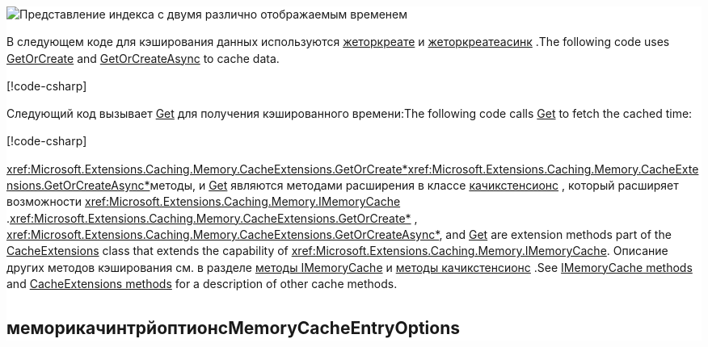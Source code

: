 ![Представление индекса с двумя различно отображаемым временем](memory/_static/time.png)

<span data-ttu-id="e0638-294">В следующем коде для кэширования данных используются [жеторкреате](/dotnet/api/microsoft.extensions.caching.memory.cacheextensions.getorcreate#Microsoft_Extensions_Caching_Memory_CacheExtensions_GetOrCreate__1_Microsoft_Extensions_Caching_Memory_IMemoryCache_System_Object_System_Func_Microsoft_Extensions_Caching_Memory_ICacheEntry___0__) и [жеторкреатеасинк](/dotnet/api/microsoft.extensions.caching.memory.cacheextensions.getorcreateasync#Microsoft_Extensions_Caching_Memory_CacheExtensions_GetOrCreateAsync__1_Microsoft_Extensions_Caching_Memory_IMemoryCache_System_Object_System_Func_Microsoft_Extensions_Caching_Memory_ICacheEntry_System_Threading_Tasks_Task___0___) .</span><span class="sxs-lookup"><span data-stu-id="e0638-294">The following code uses [GetOrCreate](/dotnet/api/microsoft.extensions.caching.memory.cacheextensions.getorcreate#Microsoft_Extensions_Caching_Memory_CacheExtensions_GetOrCreate__1_Microsoft_Extensions_Caching_Memory_IMemoryCache_System_Object_System_Func_Microsoft_Extensions_Caching_Memory_ICacheEntry___0__) and [GetOrCreateAsync](/dotnet/api/microsoft.extensions.caching.memory.cacheextensions.getorcreateasync#Microsoft_Extensions_Caching_Memory_CacheExtensions_GetOrCreateAsync__1_Microsoft_Extensions_Caching_Memory_IMemoryCache_System_Object_System_Func_Microsoft_Extensions_Caching_Memory_ICacheEntry_System_Threading_Tasks_Task___0___) to cache data.</span></span>

[!code-csharp[](memory/sample/WebCache/Controllers/HomeController.cs?name=snippet2&highlight=3-7,14-19)]

<span data-ttu-id="e0638-295">Следующий код вызывает [Get](/dotnet/api/microsoft.extensions.caching.memory.cacheextensions.get#Microsoft_Extensions_Caching_Memory_CacheExtensions_Get__1_Microsoft_Extensions_Caching_Memory_IMemoryCache_System_Object_) для получения кэшированного времени:</span><span class="sxs-lookup"><span data-stu-id="e0638-295">The following code calls [Get](/dotnet/api/microsoft.extensions.caching.memory.cacheextensions.get#Microsoft_Extensions_Caching_Memory_CacheExtensions_Get__1_Microsoft_Extensions_Caching_Memory_IMemoryCache_System_Object_) to fetch the cached time:</span></span>

[!code-csharp[](memory/sample/WebCache/Controllers/HomeController.cs?name=snippet_gct)]

<span data-ttu-id="e0638-296"><xref:Microsoft.Extensions.Caching.Memory.CacheExtensions.GetOrCreate*><xref:Microsoft.Extensions.Caching.Memory.CacheExtensions.GetOrCreateAsync*>методы, и [Get](/dotnet/api/microsoft.extensions.caching.memory.cacheextensions.get#Microsoft_Extensions_Caching_Memory_CacheExtensions_Get__1_Microsoft_Extensions_Caching_Memory_IMemoryCache_System_Object_) являются методами расширения в классе [качикстенсионс](/dotnet/api/microsoft.extensions.caching.memory.cacheextensions) , который расширяет возможности <xref:Microsoft.Extensions.Caching.Memory.IMemoryCache> .</span><span class="sxs-lookup"><span data-stu-id="e0638-296"><xref:Microsoft.Extensions.Caching.Memory.CacheExtensions.GetOrCreate*> , <xref:Microsoft.Extensions.Caching.Memory.CacheExtensions.GetOrCreateAsync*>, and [Get](/dotnet/api/microsoft.extensions.caching.memory.cacheextensions.get#Microsoft_Extensions_Caching_Memory_CacheExtensions_Get__1_Microsoft_Extensions_Caching_Memory_IMemoryCache_System_Object_) are extension methods part of the [CacheExtensions](/dotnet/api/microsoft.extensions.caching.memory.cacheextensions) class that extends the capability of <xref:Microsoft.Extensions.Caching.Memory.IMemoryCache>.</span></span> <span data-ttu-id="e0638-297">Описание других методов кэширования см. в разделе [методы IMemoryCache](/dotnet/api/microsoft.extensions.caching.memory.imemorycache) и [методы качикстенсионс](/dotnet/api/microsoft.extensions.caching.memory.cacheextensions) .</span><span class="sxs-lookup"><span data-stu-id="e0638-297">See [IMemoryCache methods](/dotnet/api/microsoft.extensions.caching.memory.imemorycache) and [CacheExtensions methods](/dotnet/api/microsoft.extensions.caching.memory.cacheextensions) for a description of other cache methods.</span></span>

## <a name="memorycacheentryoptions"></a><span data-ttu-id="e0638-298">меморикачинтрйоптионс</span><span class="sxs-lookup"><span data-stu-id="e0638-298">MemoryCacheEntryOptions</span></span>
